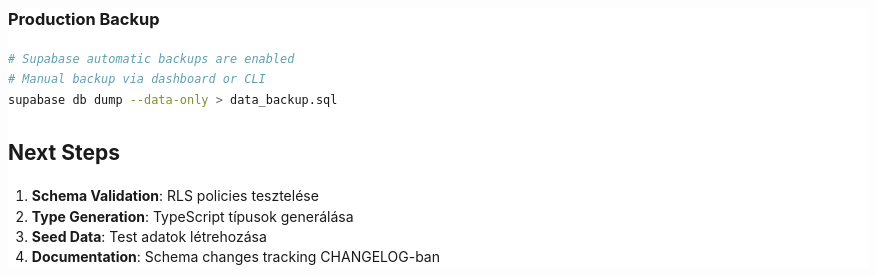 ### Production Backup
```bash
# Supabase automatic backups are enabled
# Manual backup via dashboard or CLI
supabase db dump --data-only > data_backup.sql
```

## Next Steps

1. **Schema Validation**: RLS policies tesztelése
2. **Type Generation**: TypeScript típusok generálása  
3. **Seed Data**: Test adatok létrehozása
4. **Documentation**: Schema changes tracking CHANGELOG-ban
